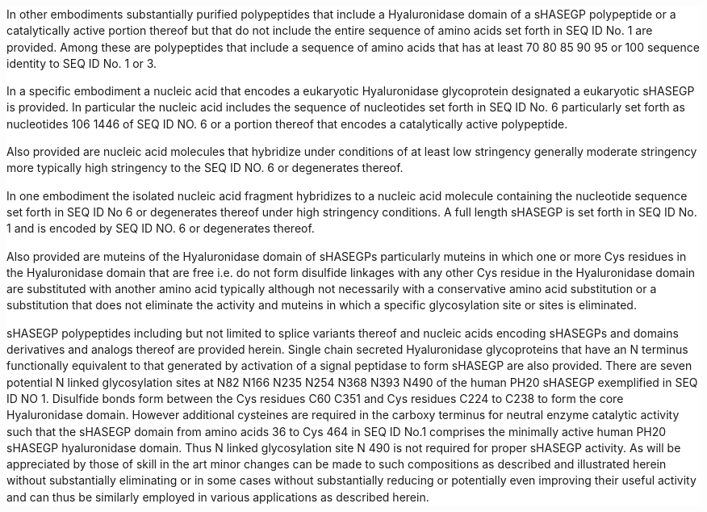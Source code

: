 In other embodiments substantially purified polypeptides that include a Hyaluronidase domain of a sHASEGP polypeptide or a catalytically active portion thereof but that do not include the entire sequence of amino acids set forth in SEQ ID No. 1 are provided. Among these are polypeptides that include a sequence of amino acids that has at least 70 80 85 90 95 or 100 sequence identity to SEQ ID No. 1 or 3.

In a specific embodiment a nucleic acid that encodes a eukaryotic Hyaluronidase glycoprotein designated a eukaryotic sHASEGP is provided. In particular the nucleic acid includes the sequence of nucleotides set forth in SEQ ID No. 6 particularly set forth as nucleotides 106 1446 of SEQ ID NO. 6 or a portion thereof that encodes a catalytically active polypeptide.

Also provided are nucleic acid molecules that hybridize under conditions of at least low stringency generally moderate stringency more typically high stringency to the SEQ ID NO. 6 or degenerates thereof.

In one embodiment the isolated nucleic acid fragment hybridizes to a nucleic acid molecule containing the nucleotide sequence set forth in SEQ ID No 6 or degenerates thereof under high stringency conditions. A full length sHASEGP is set forth in SEQ ID No. 1 and is encoded by SEQ ID NO. 6 or degenerates thereof.

Also provided are muteins of the Hyaluronidase domain of sHASEGPs particularly muteins in which one or more Cys residues in the Hyaluronidase domain that are free i.e. do not form disulfide linkages with any other Cys residue in the Hyaluronidase domain are substituted with another amino acid typically although not necessarily with a conservative amino acid substitution or a substitution that does not eliminate the activity and muteins in which a specific glycosylation site or sites is eliminated.

sHASEGP polypeptides including but not limited to splice variants thereof and nucleic acids encoding sHASEGPs and domains derivatives and analogs thereof are provided herein. Single chain secreted Hyaluronidase glycoproteins that have an N terminus functionally equivalent to that generated by activation of a signal peptidase to form sHASEGP are also provided. There are seven potential N linked glycosylation sites at N82 N166 N235 N254 N368 N393 N490 of the human PH20 sHASEGP exemplified in SEQ ID NO 1. Disulfide bonds form between the Cys residues C60 C351 and Cys residues C224 to C238 to form the core Hyaluronidase domain. However additional cysteines are required in the carboxy terminus for neutral enzyme catalytic activity such that the sHASEGP domain from amino acids 36 to Cys 464 in SEQ ID No.1 comprises the minimally active human PH20 sHASEGP hyaluronidase domain. Thus N linked glycosylation site N 490 is not required for proper sHASEGP activity. As will be appreciated by those of skill in the art minor changes can be made to such compositions as described and illustrated herein without substantially eliminating or in some cases without substantially reducing or potentially even improving their useful activity and can thus be similarly employed in various applications as described herein.
